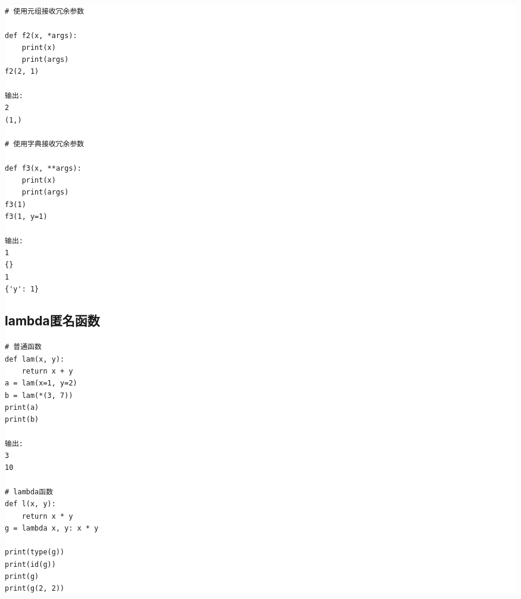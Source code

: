 	# 使用元组接收冗余参数

	def f2(x, *args):
	    print(x)
	    print(args)
	f2(2, 1)

	输出:
	2
	(1,)

	# 使用字典接收冗余参数

	def f3(x, **args):
	    print(x)
	    print(args)
	f3(1)
	f3(1, y=1)

	输出:
	1
	{}
	1
	{'y': 1}

## lambda匿名函数

	# 普通函数
	def lam(x, y):
    	return x + y
	a = lam(x=1, y=2)
	b = lam(*(3, 7))
	print(a)
	print(b)

	输出:
	3
	10

	# lambda函数
	def l(x, y):
    	return x * y
	g = lambda x, y: x * y
	
	print(type(g))
	print(id(g))
	print(g)
	print(g(2, 2))
